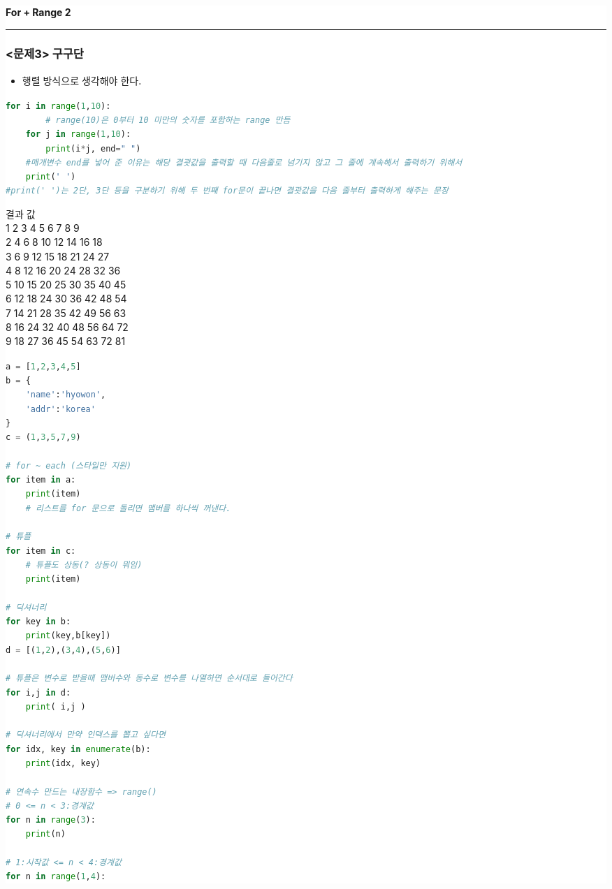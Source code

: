 **For + Range 2**
 <hr>

### <문제3> 구구단
  - 행렬 방식으로 생각해야 한다.

```py
for i in range(1,10): 
        # range(10)은 0부터 10 미만의 숫자를 포함하는 range 만듬
    for j in range(1,10):
        print(i*j, end=" ")
	#매개변수 end를 넣어 준 이유는 해당 결괏값을 출력할 때 다음줄로 넘기지 않고 그 줄에 계속해서 출력하기 위해서
    print(' ')
#print(' ')는 2단, 3단 등을 구분하기 위해 두 번째 for문이 끝나면 결괏값을 다음 줄부터 출력하게 해주는 문장
```

결과 값 <br>
1 2 3 4 5 6 7 8 9<br>
2 4 6 8 10 12 14 16 18<br>
3 6 9 12 15 18 21 24 27<br>
4 8 12 16 20 24 28 32 36<br>
5 10 15 20 25 30 35 40 45<br>
6 12 18 24 30 36 42 48 54<br>
7 14 21 28 35 42 49 56 63<br>
8 16 24 32 40 48 56 64 72<br>
9 18 27 36 45 54 63 72 81<br>

```py
a = [1,2,3,4,5]
b = {
    'name':'hyowon',
    'addr':'korea'
}
c = (1,3,5,7,9)

# for ~ each (스타일만 지원) 
for item in a:
    print(item)
    # 리스트를 for 문으로 돌리면 맴버를 하나씩 꺼낸다.

# 튜플
for item in c:
    # 튜플도 상동(? 상동이 뭐임)
    print(item)

# 딕셔너리
for key in b:
    print(key,b[key])
d = [(1,2),(3,4),(5,6)]
    
# 튜플은 변수로 받을때 맴버수와 동수로 변수를 나열하면 순서대로 들어간다
for i,j in d:
    print( i,j )

# 딕셔너리에서 만약 인덱스를 뽑고 싶다면
for idx, key in enumerate(b):
    print(idx, key)

# 연속수 만드는 내장함수 => range()
# 0 <= n < 3:경계값
for n in range(3):
    print(n)

# 1:시작값 <= n < 4:경계값
for n in range(1,4):
```